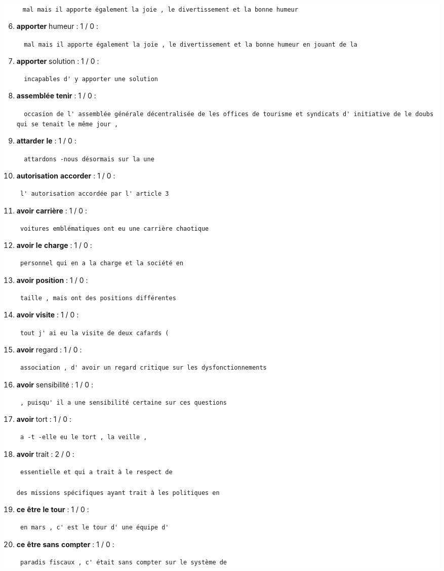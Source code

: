 		 mal mais il apporte également la joie , le divertissement et la bonne humeur

6. **apporter** humeur : 1  / 0 :

		 mal mais il apporte également la joie , le divertissement et la bonne humeur en jouant de la

7. **apporter** solution : 1  / 0 :

		 incapables d' y apporter une solution

8. **assemblée** **tenir** : 1  / 0 :

		 occasion de l' assemblée générale décentralisée de les offices de tourisme et syndicats d' initiative de le doubs qui se tenait le même jour ,

9. **attarder** **le** : 1  / 0 :

		 attardons -nous désormais sur la une

10. **autorisation** **accorder** : 1  / 0 :

		 l' autorisation accordée par l' article 3

11. **avoir** **carrière** : 1  / 0 :

		 voitures emblématiques ont eu une carrière chaotique

12. **avoir** **le** **charge** : 1  / 0 :

		 personnel qui en a la charge et la société en

13. **avoir** **position** : 1  / 0 :

		 taille , mais ont des positions différentes

14. **avoir** **visite** : 1  / 0 :

		 tout j' ai eu la visite de deux cafards (

15. **avoir** regard : 1  / 0 :

		 association , d' avoir un regard critique sur les dysfonctionnements

16. **avoir** sensibilité : 1  / 0 :

		 , puisqu' il a une sensibilité certaine sur ces questions

17. **avoir** tort : 1  / 0 :

		 a -t -elle eu le tort , la veille ,

18. **avoir** trait : 2  / 0 :

		 essentielle et qui a trait à le respect de

		des missions spécifiques ayant trait à les politiques en

19. **ce** **être** **le** **tour** : 1  / 0 :

		 en mars , c' est le tour d' une équipe d'

20. **ce** **être** **sans** **compter** : 1  / 0 :

		 paradis fiscaux , c' était sans compter sur le système de
